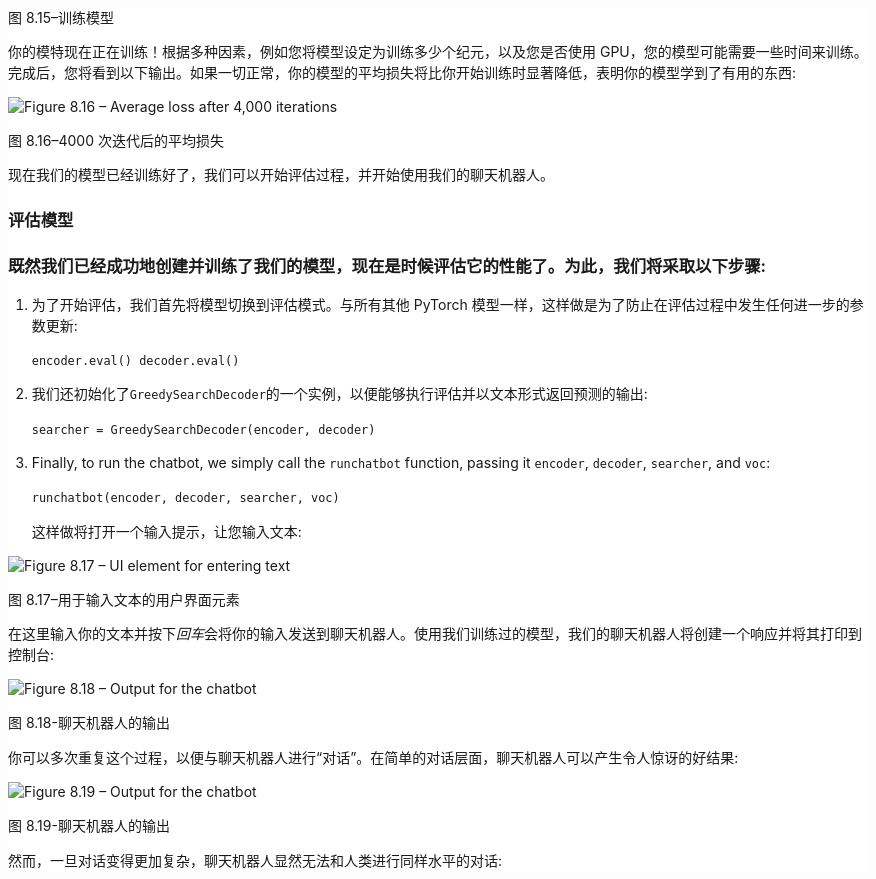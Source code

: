 图 8.15–训练模型

你的模特现在正在训练！根据多种因素，例如您将模型设定为训练多少个纪元，以及您是否使用 GPU，您的模型可能需要一些时间来训练。完成后，您将看到以下输出。如果一切正常，你的模型的平均损失将比你开始训练时显著降低，表明你的模型学到了有用的东西:

![Figure 8.16 – Average loss after 4,000 iterations
](img/B12365_08_16.jpg)

图 8.16–4000 次迭代后的平均损失

现在我们的模型已经训练好了，我们可以开始评估过程，并开始使用我们的聊天机器人。

### 评估模型

### 既然我们已经成功地创建并训练了我们的模型，现在是时候评估它的性能了。为此，我们将采取以下步骤:

1.  为了开始评估，我们首先将模型切换到评估模式。与所有其他 PyTorch 模型一样，这样做是为了防止在评估过程中发生任何进一步的参数更新:

    ```
    encoder.eval() decoder.eval()
    ```

2.  我们还初始化了`GreedySearchDecoder`的一个实例，以便能够执行评估并以文本形式返回预测的输出:

    ```
    searcher = GreedySearchDecoder(encoder, decoder)
    ```

3.  Finally, to run the chatbot, we simply call the `runchatbot` function, passing it `encoder`, `decoder`, `searcher`, and `voc`:

    ```
    runchatbot(encoder, decoder, searcher, voc)
    ```

    这样做将打开一个输入提示，让您输入文本:

![Figure 8.17 – UI element for entering text
](img/B12365_08_17.jpg)

图 8.17–用于输入文本的用户界面元素

在这里输入你的文本并按下*回车*会将你的输入发送到聊天机器人。使用我们训练过的模型，我们的聊天机器人将创建一个响应并将其打印到控制台:

![Figure 8.18 – Output for the chatbot
](img/B12365_08_18.jpg)

图 8.18-聊天机器人的输出

你可以多次重复这个过程，以便与聊天机器人进行“对话”。在简单的对话层面，聊天机器人可以产生令人惊讶的好结果:

![Figure 8.19 – Output for the chatbot
](img/B12365_08_19.jpg)

图 8.19-聊天机器人的输出

然而，一旦对话变得更加复杂，聊天机器人显然无法和人类进行同样水平的对话:
